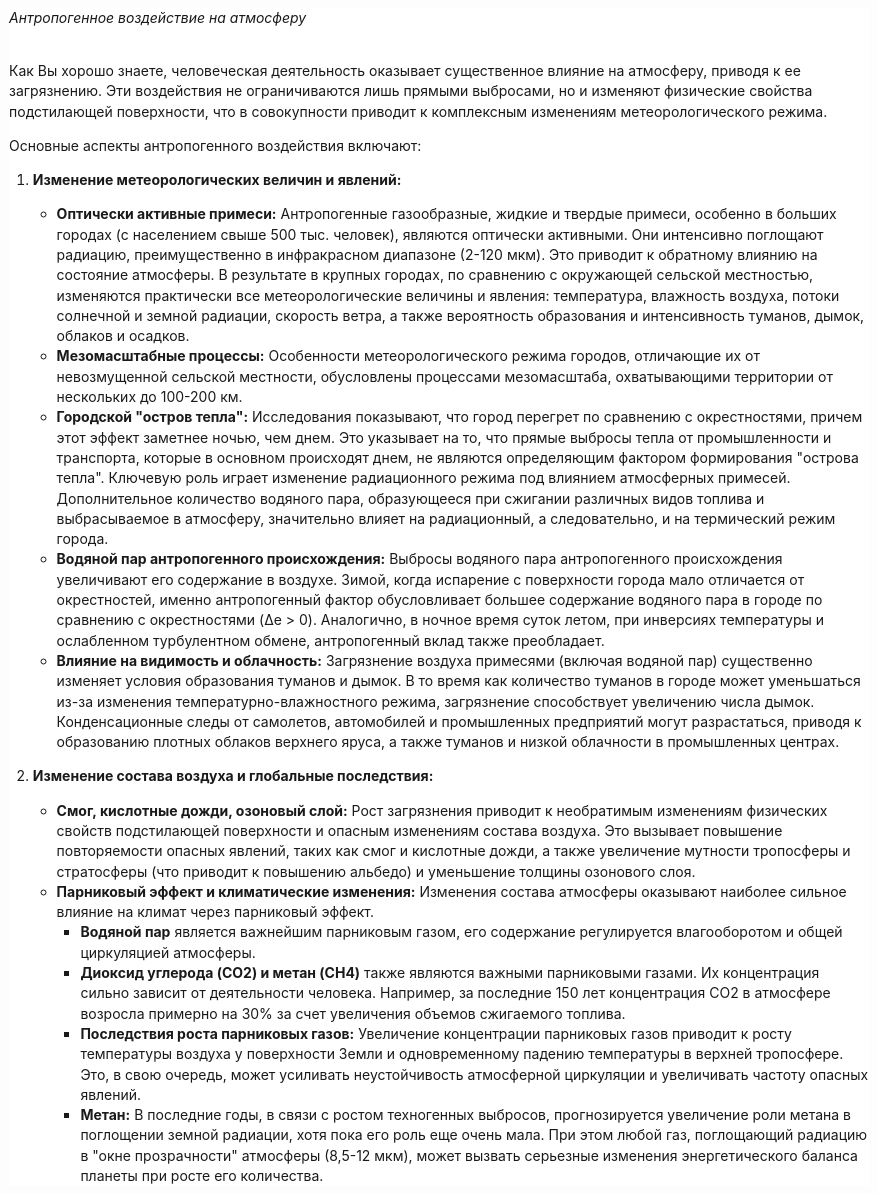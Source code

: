 ###### Антропогенное воздействие на атмосферу

Как Вы хорошо знаете, человеческая деятельность оказывает существенное влияние на атмосферу, приводя к ее загрязнению. Эти воздействия не ограничиваются лишь прямыми выбросами, но и изменяют физические свойства подстилающей поверхности, что в совокупности приводит к комплексным изменениям метеорологического режима.

Основные аспекты антропогенного воздействия включают:

1. **Изменение метеорологических величин и явлений:**
    * **Оптически активные примеси:** Антропогенные газообразные, жидкие и твердые примеси, особенно в больших городах (с населением свыше 500 тыс. человек), являются оптически активными. Они интенсивно поглощают радиацию, преимущественно в инфракрасном диапазоне (2-120 мкм). Это приводит к обратному влиянию на состояние атмосферы. В результате в крупных городах, по сравнению с окружающей сельской местностью, изменяются практически все метеорологические величины и явления: температура, влажность воздуха, потоки солнечной и земной радиации, скорость ветра, а также вероятность образования и интенсивность туманов, дымок, облаков и осадков.
    * **Мезомасштабные процессы:** Особенности метеорологического режима городов, отличающие их от невозмущенной сельской местности, обусловлены процессами мезомасштаба, охватывающими территории от нескольких до 100-200 км.
    * **Городской "остров тепла":** Исследования показывают, что город перегрет по сравнению с окрестностями, причем этот эффект заметнее ночью, чем днем. Это указывает на то, что прямые выбросы тепла от промышленности и транспорта, которые в основном происходят днем, не являются определяющим фактором формирования "острова тепла". Ключевую роль играет изменение радиационного режима под влиянием атмосферных примесей. Дополнительное количество водяного пара, образующееся при сжигании различных видов топлива и выбрасываемое в атмосферу, значительно влияет на радиационный, а следовательно, и на термический режим города.
    * **Водяной пар антропогенного происхождения:** Выбросы водяного пара антропогенного происхождения увеличивают его содержание в воздухе. Зимой, когда испарение с поверхности города мало отличается от окрестностей, именно антропогенный фактор обусловливает большее содержание водяного пара в городе по сравнению с окрестностями (Δe > 0). Аналогично, в ночное время суток летом, при инверсиях температуры и ослабленном турбулентном обмене, антропогенный вклад также преобладает.
    * **Влияние на видимость и облачность:** Загрязнение воздуха примесями (включая водяной пар) существенно изменяет условия образования туманов и дымок. В то время как количество туманов в городе может уменьшаться из-за изменения температурно-влажностного режима, загрязнение способствует увеличению числа дымок. Конденсационные следы от самолетов, автомобилей и промышленных предприятий могут разрастаться, приводя к образованию плотных облаков верхнего яруса, а также туманов и низкой облачности в промышленных центрах.

2. **Изменение состава воздуха и глобальные последствия:**
    * **Смог, кислотные дожди, озоновый слой:** Рост загрязнения приводит к необратимым изменениям физических свойств подстилающей поверхности и опасным изменениям состава воздуха. Это вызывает повышение повторяемости опасных явлений, таких как смог и кислотные дожди, а также увеличение мутности тропосферы и стратосферы (что приводит к повышению альбедо) и уменьшение толщины озонового слоя.
    * **Парниковый эффект и климатические изменения:** Изменения состава атмосферы оказывают наиболее сильное влияние на климат через парниковый эффект.
        * **Водяной пар** является важнейшим парниковым газом, его содержание регулируется влагооборотом и общей циркуляцией атмосферы.
        * **Диоксид углерода (CO2) и метан (CH4)** также являются важными парниковыми газами. Их концентрация сильно зависит от деятельности человека. Например, за последние 150 лет концентрация CO2 в атмосфере возросла примерно на 30% за счет увеличения объемов сжигаемого топлива.
        * **Последствия роста парниковых газов:** Увеличение концентрации парниковых газов приводит к росту температуры воздуха у поверхности Земли и одновременному падению температуры в верхней тропосфере. Это, в свою очередь, может усиливать неустойчивость атмосферной циркуляции и увеличивать частоту опасных явлений.
        * **Метан:** В последние годы, в связи с ростом техногенных выбросов, прогнозируется увеличение роли метана в поглощении земной радиации, хотя пока его роль еще очень мала. При этом любой газ, поглощающий радиацию в "окне прозрачности" атмосферы (8,5-12 мкм), может вызвать серьезные изменения энергетического баланса планеты при росте его количества.
